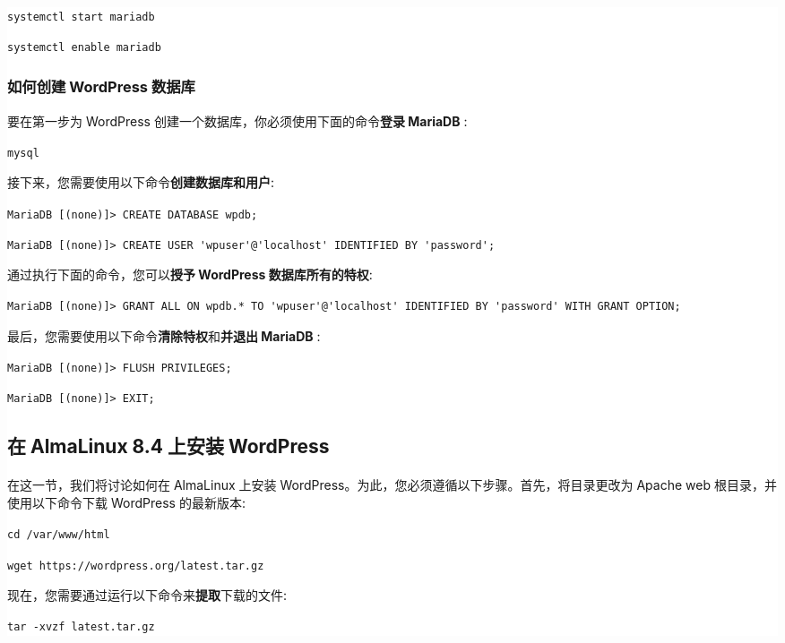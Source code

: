 ```
systemctl start mariadb
```

```
systemctl enable mariadb
```

### **如何创建 WordPress 数据库**

要在第一步为 WordPress 创建一个数据库，你必须使用下面的命令**登录 MariaDB** :

```
mysql
```

接下来，您需要使用以下命令**创建数据库和用户**:

```
MariaDB [(none)]> CREATE DATABASE wpdb;
```

```
MariaDB [(none)]> CREATE USER 'wpuser'@'localhost' IDENTIFIED BY 'password';
```

通过执行下面的命令，您可以**授予 WordPress 数据库所有的特权**:

```
MariaDB [(none)]> GRANT ALL ON wpdb.* TO 'wpuser'@'localhost' IDENTIFIED BY 'password' WITH GRANT OPTION;
```

最后，您需要使用以下命令**清除特权**和**并退出 MariaDB** :

```
MariaDB [(none)]> FLUSH PRIVILEGES;
```

```
MariaDB [(none)]> EXIT;
```

## **在 AlmaLinux 8.4 上安装 WordPress**

在这一节，我们将讨论如何在 AlmaLinux 上安装 WordPress。为此，您必须遵循以下步骤。首先，将目录更改为 Apache web 根目录，并使用以下命令下载 WordPress 的最新版本:

```
cd /var/www/html
```

```
wget https://wordpress.org/latest.tar.gz
```

现在，您需要通过运行以下命令来**提取**下载的文件:

```
tar -xvzf latest.tar.gz
```
